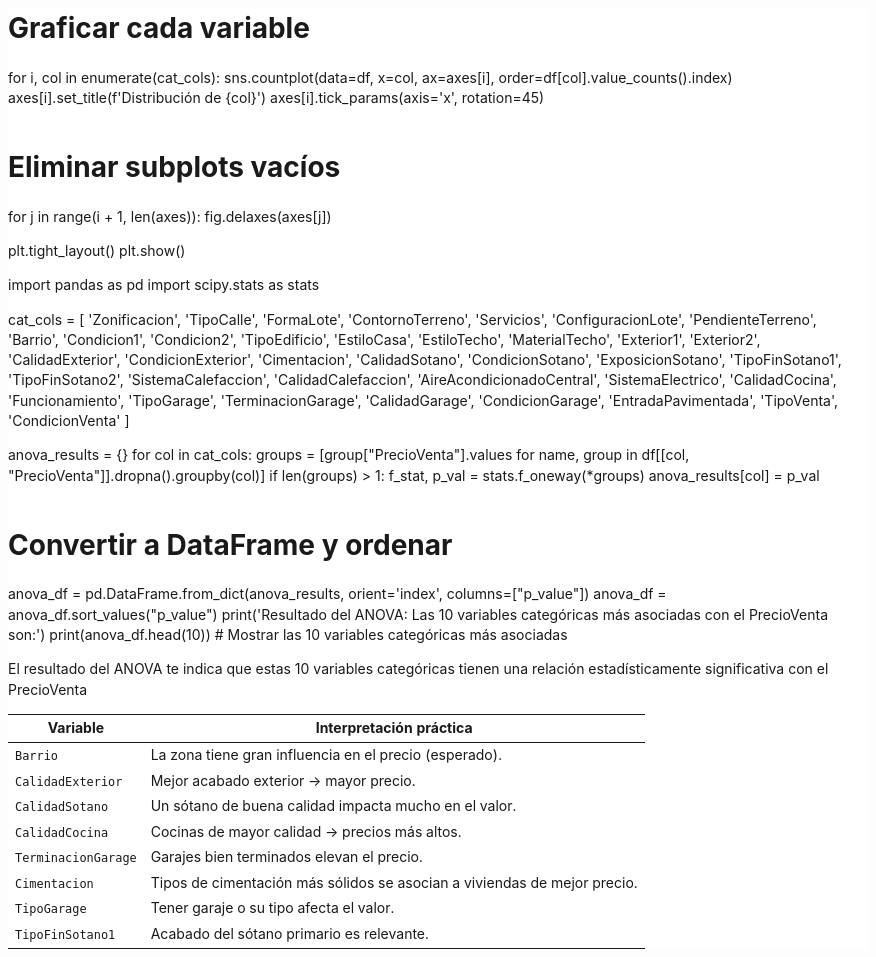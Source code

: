 # Graficar cada variable
for i, col in enumerate(cat_cols):
    sns.countplot(data=df, x=col, ax=axes[i], order=df[col].value_counts().index)
    axes[i].set_title(f'Distribución de {col}')
    axes[i].tick_params(axis='x', rotation=45)

# Eliminar subplots vacíos
for j in range(i + 1, len(axes)):
    fig.delaxes(axes[j])

plt.tight_layout()
plt.show()

import pandas as pd
import scipy.stats as stats

cat_cols = [
    'Zonificacion', 'TipoCalle', 'FormaLote', 'ContornoTerreno',
    'Servicios', 'ConfiguracionLote', 'PendienteTerreno', 'Barrio',
    'Condicion1', 'Condicion2', 'TipoEdificio', 'EstiloCasa', 'EstiloTecho',
    'MaterialTecho', 'Exterior1', 'Exterior2', 'CalidadExterior',
    'CondicionExterior', 'Cimentacion', 'CalidadSotano', 'CondicionSotano',
    'ExposicionSotano', 'TipoFinSotano1', 'TipoFinSotano2',
    'SistemaCalefaccion', 'CalidadCalefaccion', 'AireAcondicionadoCentral',
    'SistemaElectrico', 'CalidadCocina', 'Funcionamiento', 'TipoGarage',
    'TerminacionGarage', 'CalidadGarage', 'CondicionGarage',
    'EntradaPavimentada', 'TipoVenta', 'CondicionVenta'
]

anova_results = {}
for col in cat_cols:
    groups = [group["PrecioVenta"].values for name, group in df[[col, "PrecioVenta"]].dropna().groupby(col)]
    if len(groups) > 1:
        f_stat, p_val = stats.f_oneway(*groups)
        anova_results[col] = p_val

# Convertir a DataFrame y ordenar
anova_df = pd.DataFrame.from_dict(anova_results, orient='index', columns=["p_value"])
anova_df = anova_df.sort_values("p_value")
print('Resultado del ANOVA: Las 10 variables categóricas más asociadas con el PrecioVenta son:')
print(anova_df.head(10))  # Mostrar las 10 variables categóricas más asociadas

El resultado del ANOVA te indica que estas 10 variables categóricas tienen una relación estadísticamente significativa con el PrecioVenta

| Variable             | Interpretación práctica                                                  |
| -------------------- | ------------------------------------------------------------------------ |
| `Barrio`             | La zona tiene gran influencia en el precio (esperado).                   |
| `CalidadExterior`    | Mejor acabado exterior → mayor precio.                                   |
| `CalidadSotano`      | Un sótano de buena calidad impacta mucho en el valor.                    |
| `CalidadCocina`      | Cocinas de mayor calidad → precios más altos.                            |
| `TerminacionGarage`  | Garajes bien terminados elevan el precio.                                |
| `Cimentacion`        | Tipos de cimentación más sólidos se asocian a viviendas de mejor precio. |
| `TipoGarage`         | Tener garaje o su tipo afecta el valor.                                  |
| `TipoFinSotano1`     | Acabado del sótano primario es relevante.                                |